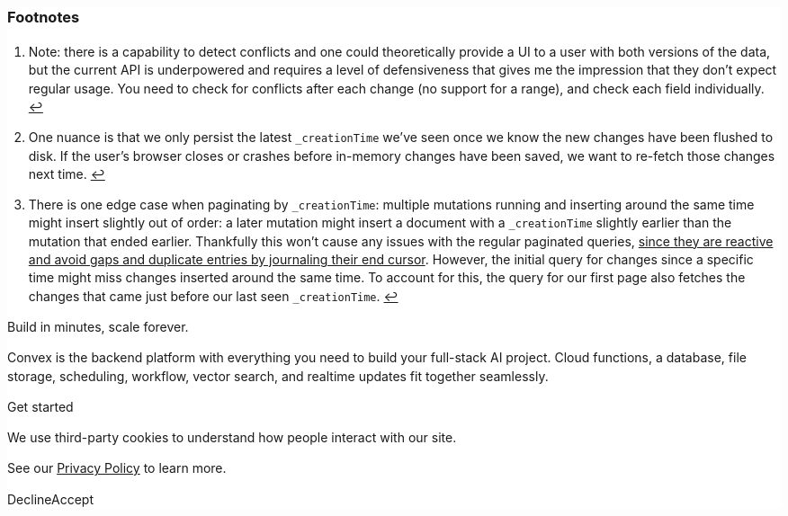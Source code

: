 ### Footnotes

1. Note: there is a capability to detect conflicts and one could theoretically provide a UI to a user with both versions of the data, but the current API is underpowered and requires a level of defensiveness that gives me the impression that they don’t expect regular usage. You need to check for conflicts after each change (no support for a range), and check each field individually. [↩](https://stack.convex.dev/automerge-and-convex#user-content-fnref-1)

2. One nuance is that we only persist the latest `_creationTime` we’ve seen once we know the new changes have been flushed to disk. If the user’s browser closes or crashes before in-memory changes have been saved, we want to re-fetch those changes next time. [↩](https://stack.convex.dev/automerge-and-convex#user-content-fnref-2)

3. There is one edge case when paginating by `_creationTime`: multiple mutations running and inserting around the same time might insert slightly out of order: a later mutation might insert a document with a `_creationTime` slightly earlier than the mutation that ended earlier. Thankfully this won’t cause any issues with the regular paginated queries, [since they are reactive and avoid gaps and duplicate entries by journaling their end cursor](https://stack.convex.dev/fully-reactive-pagination). However, the initial query for changes since a specific time might miss changes inserted around the same time. To account for this, the query for our first page also fetches the changes that came just before our last seen `_creationTime`. [↩](https://stack.convex.dev/automerge-and-convex#user-content-fnref-3)


Build in minutes, scale forever.

Convex is the backend platform with everything you need to build your full-stack AI project. Cloud functions, a database, file storage, scheduling, workflow, vector search, and realtime updates fit together seamlessly.

Get started

We use third-party cookies to understand how people interact with our site.

See our [Privacy Policy](https://www.convex.dev/legal/privacy/) to learn more.

DeclineAccept